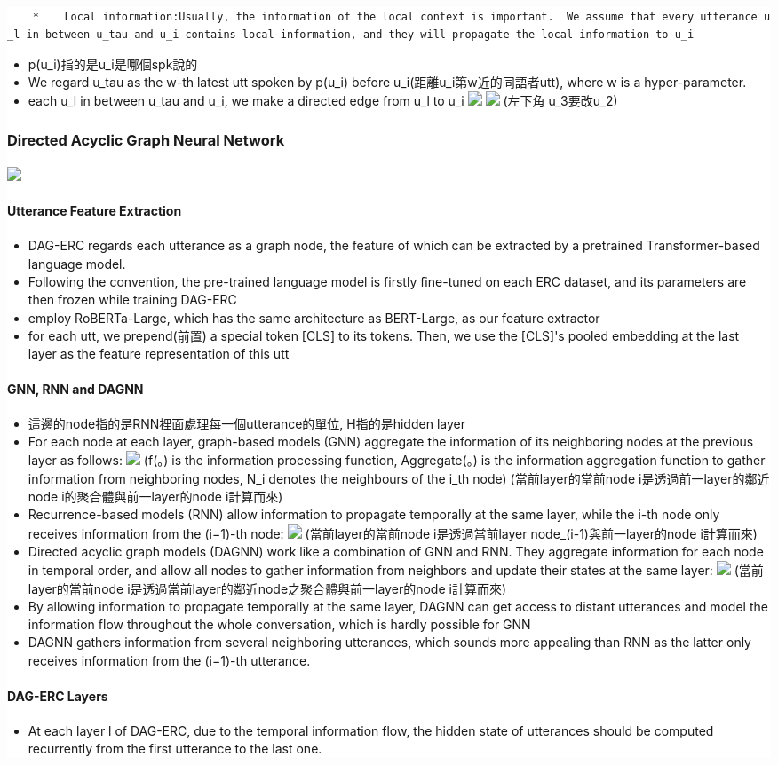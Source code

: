         *    Local information:Usually, the information of the local context is important.  We assume that every utterance u_l in between u_tau and u_i contains local information, and they will propagate the local information to u_i
*    p(u_i)指的是u_i是哪個spk說的
*    We regard u_tau as the w-th latest utt spoken by p(u_i) before u_i(距離u_i第w近的同語者utt), where w is a hyper-parameter.
*    each u_l in between u_tau and u_i, we make a directed edge from u_l to u_i
![](https://i.imgur.com/U9zZj0F.png)
![](https://i.imgur.com/Nf7G9FG.png)
(左下角 u_3要改u_2)

### Directed Acyclic Graph Neural Network
![](https://i.imgur.com/g6h8fPe.png)

#### Utterance Feature Extraction
*    DAG-ERC regards each utterance as a graph node, the feature of which can be extracted by a pretrained Transformer-based language model. 
*    Following the convention, the pre-trained language model is firstly fine-tuned on each ERC dataset, and its parameters are then frozen while training DAG-ERC
*    employ RoBERTa-Large, which has the same architecture as BERT-Large, as our feature extractor
*    for each utt, we prepend(前置) a special token [CLS] to its tokens. Then, we use the [CLS]'s pooled embedding at the last layer as the feature representation of this utt

#### GNN, RNN and DAGNN
*    這邊的node指的是RNN裡面處理每一個utterance的單位, H指的是hidden layer
*    For each node at each layer, graph-based models (GNN) aggregate the information of its neighboring nodes at the previous layer as follows:
![](https://i.imgur.com/zOhTKsF.png)
(f(。) is the information processing function, Aggregate(。) is the information aggregation function to gather information from neighboring nodes, N_i denotes the neighbours of the i_th node)
(當前layer的當前node i是透過前一layer的鄰近node i的聚合體與前一layer的node i計算而來)
*    Recurrence-based models (RNN) allow information to propagate temporally at the same layer, while the i-th node only receives information from the (i−1)-th node:
![](https://i.imgur.com/zBNCQUH.png)
(當前layer的當前node i是透過當前layer node_(i-1)與前一layer的node i計算而來)
*    Directed acyclic graph models (DAGNN) work like a combination of GNN and RNN.  They aggregate information for each node in temporal order, and allow all nodes to gather information from neighbors and update their states at the same layer:
![](https://i.imgur.com/5Z2YfjH.png)
(當前layer的當前node i是透過當前layer的鄰近node之聚合體與前一layer的node i計算而來)
*    By allowing information to propagate temporally at the same layer, DAGNN can get access to distant utterances and model the information flow throughout the whole conversation, which is hardly possible for GNN
*    DAGNN gathers information from several neighboring utterances, which sounds more appealing than RNN as the latter only receives information from the (i−1)-th utterance.

#### DAG-ERC Layers
*    At each layer l of DAG-ERC, due to the temporal information flow, the hidden state of utterances should be computed recurrently from the first utterance to the last one.
